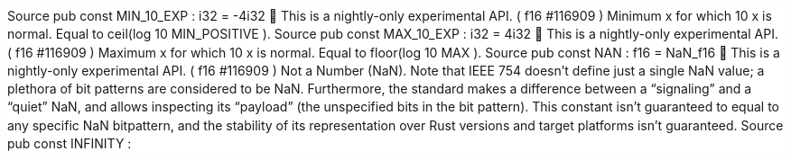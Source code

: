 Source
pub const
MIN_10_EXP
:
i32
= -4i32
🔬
This is a nightly-only experimental API. (
f16
#116909
)
Minimum
x
for which 10
x
is normal.
Equal to ceil(log
10
MIN_POSITIVE
).
Source
pub const
MAX_10_EXP
:
i32
= 4i32
🔬
This is a nightly-only experimental API. (
f16
#116909
)
Maximum
x
for which 10
x
is normal.
Equal to floor(log
10
MAX
).
Source
pub const
NAN
:
f16
= NaN_f16
🔬
This is a nightly-only experimental API. (
f16
#116909
)
Not a Number (NaN).
Note that IEEE 754 doesn’t define just a single NaN value;
a plethora of bit patterns are considered to be NaN.
Furthermore, the standard makes a difference
between a “signaling” and a “quiet” NaN,
and allows inspecting its “payload” (the unspecified bits in the bit pattern).
This constant isn’t guaranteed to equal to any specific NaN bitpattern,
and the stability of its representation over Rust versions
and target platforms isn’t guaranteed.
Source
pub const
INFINITY
:
